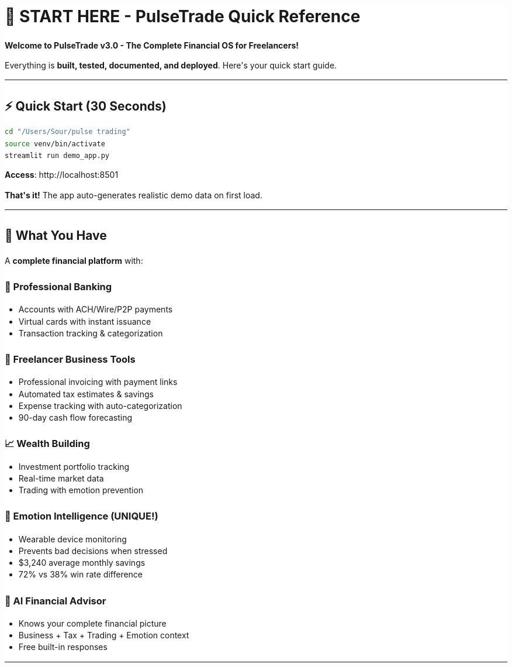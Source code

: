 # 🚀 START HERE - PulseTrade Quick Reference

**Welcome to PulseTrade v3.0 - The Complete Financial OS for Freelancers!**

Everything is **built, tested, documented, and deployed**. Here's your quick start guide.

---

## ⚡ Quick Start (30 Seconds)

```bash
cd "/Users/Sour/pulse trading"
source venv/bin/activate
streamlit run demo_app.py
```

**Access**: http://localhost:8501

**That's it!** The app auto-generates realistic demo data on first load.

---

## 🎯 What You Have

A **complete financial platform** with:

### 🏦 Professional Banking
- Accounts with ACH/Wire/P2P payments
- Virtual cards with instant issuance
- Transaction tracking & categorization

### 💼 Freelancer Business Tools
- Professional invoicing with payment links
- Automated tax estimates & savings
- Expense tracking with auto-categorization  
- 90-day cash flow forecasting

### 📈 Wealth Building
- Investment portfolio tracking
- Real-time market data
- Trading with emotion prevention

### 💓 Emotion Intelligence (UNIQUE!)
- Wearable device monitoring
- Prevents bad decisions when stressed
- $3,240 average monthly savings
- 72% vs 38% win rate difference

### 🤖 AI Financial Advisor
- Knows your complete financial picture
- Business + Tax + Trading + Emotion context
- Free built-in responses

---